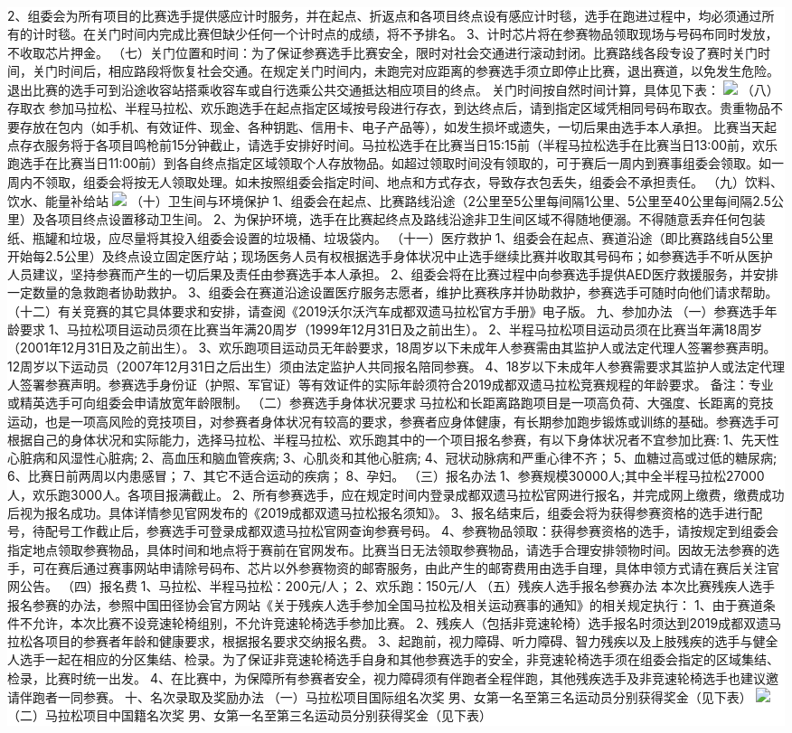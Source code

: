 2、组委会为所有项目的比赛选手提供感应计时服务，并在起点、折返点和各项目终点设有感应计时毯，选手在跑进过程中，均必须通过所有的计时毯。在关门时间内完成比赛但缺少任何一个计时点的成绩，将不予排名。
3、计时芯片将在参赛物品领取现场与号码布同时发放，不收取芯片押金。
（七）关门位置和时间：为了保证参赛选手比赛安全，限时对社会交通进行滚动封闭。比赛路线各段专设了赛时关门时间，关门时间后，相应路段将恢复社会交通。在规定关门时间内，未跑完对应距离的参赛选手须立即停止比赛，退出赛道，以免发生危险。退出比赛的选手可到沿途收容站搭乘收容车或自行选乘公共交通抵达相应项目的终点。
关门时间按自然时间计算，具体见下表：
![](https://images2.imgbox.com/bc/d9/g9fRKjts_o.jpg)
（八）存取衣
参加马拉松、半程马拉松、欢乐跑选手在起点指定区域按号段进行存衣，到达终点后，请到指定区域凭相同号码布取衣。贵重物品不要存放在包内（如手机、有效证件、现金、各种钥匙、信用卡、电子产品等），如发生损坏或遗失，一切后果由选手本人承担。
比赛当天起点存衣服务将于各项目鸣枪前15分钟截止，请选手安排好时间。马拉松选手在比赛当日15:15前（半程马拉松选手在比赛当日13:00前，欢乐跑选手在比赛当日11:00前）到各自终点指定区域领取个人存放物品。如超过领取时间没有领取的，可于赛后一周内到赛事组委会领取。如一周内不领取，组委会将按无人领取处理。如未按照组委会指定时间、地点和方式存衣，导致存衣包丢失，组委会不承担责任。
（九）饮料、饮水、能量补给站
![](https://images2.imgbox.com/22/80/lGVEkAl5_o.jpg)
（十）卫生间与环境保护
1、组委会在起点、比赛路线沿途（2公里至5公里每间隔1公里、5公里至40公里每间隔2.5公里）及各项目终点设置移动卫生间。
2、为保护环境，选手在比赛起终点及路线沿途非卫生间区域不得随地便溺。不得随意丢弃任何包装纸、瓶罐和垃圾，应尽量将其投入组委会设置的垃圾桶、垃圾袋内。
（十一）医疗救护
1、组委会在起点、赛道沿途（即比赛路线自5公里开始每2.5公里）及终点设立固定医疗站；现场医务人员有权根据选手身体状况中止选手继续比赛并收取其号码布；如参赛选手不听从医护人员建议，坚持参赛而产生的一切后果及责任由参赛选手本人承担。
2、组委会将在比赛过程中向参赛选手提供AED医疗救援服务，并安排一定数量的急救跑者协助救护。
3、组委会在赛道沿途设置医疗服务志愿者，维护比赛秩序并协助救护，参赛选手可随时向他们请求帮助。
（十二）有关竞赛的其它具体要求和安排，请查阅《2019沃尔沃汽车成都双遗马拉松官方手册》电子版。
九、参加办法
（一）参赛选手年龄要求
1、马拉松项目运动员须在比赛当年满20周岁（1999年12月31日及之前出生）。
2、半程马拉松项目运动员须在比赛当年满18周岁（2001年12月31日及之前出生）。
3、欢乐跑项目运动员无年龄要求，18周岁以下未成年人参赛需由其监护人或法定代理人签署参赛声明。12周岁以下运动员（2007年12月31日之后出生）须由法定监护人共同报名陪同参赛。
4、18岁以下未成年人参赛需要求其监护人或法定代理人签署参赛声明。参赛选手身份证（护照、军官证）等有效证件的实际年龄须符合2019成都双遗马拉松竞赛规程的年龄要求。
备注：专业或精英选手可向组委会申请放宽年龄限制。
（二）参赛选手身体状况要求
马拉松和长距离路跑项目是一项高负荷、大强度、长距离的竞技运动，也是一项高风险的竞技项目，对参赛者身体状况有较高的要求，参赛者应身体健康，有长期参加跑步锻炼或训练的基础。参赛选手可根据自己的身体状况和实际能力，选择马拉松、半程马拉松、欢乐跑其中的一个项目报名参赛，有以下身体状况者不宜参加比赛:
1、先天性心脏病和风湿性心脏病;
2、高血压和脑血管疾病;
3、心肌炎和其他心脏病;
4、冠状动脉病和严重心律不齐；
5、血糖过高或过低的糖尿病;
6、比赛日前两周以内患感冒；
7、其它不适合运动的疾病；
8、孕妇。
（三）报名办法
1、参赛规模30000人;其中全半程马拉松27000人，欢乐跑3000人。各项目报满截止。
2、所有参赛选手，应在规定时间内登录成都双遗马拉松官网进行报名，并完成网上缴费，缴费成功后视为报名成功。具体详情参见官网发布的《2019成都双遗马拉松报名须知》。
3、报名结束后，组委会将为获得参赛资格的选手进行配号，待配号工作截止后，参赛选手可登录成都双遗马拉松官网查询参赛号码。
4、参赛物品领取：获得参赛资格的选手，请按规定到组委会指定地点领取参赛物品，具体时间和地点将于赛前在官网发布。比赛当日无法领取参赛物品，请选手合理安排领物时间。因故无法参赛的选手，可在赛后通过赛事网站申请除号码布、芯片以外参赛物资的邮寄服务，由此产生的邮寄费用由选手自理，具体申领方式请在赛后关注官网公告。
（四）报名费
1、马拉松、半程马拉松：200元/人；
2、欢乐跑：150元/人
（五）残疾人选手报名参赛办法
本次比赛残疾人选手报名参赛的办法，参照中国田径协会官方网站《关于残疾人选手参加全国马拉松及相关运动赛事的通知》的相关规定执行：
1、由于赛道条件不允许，本次比赛不设竞速轮椅组别，不允许竞速轮椅选手参加比赛。
2、残疾人（包括非竞速轮椅）选手报名时须达到2019成都双遗马拉松各项目的参赛者年龄和健康要求，根据报名要求交纳报名费。
3、起跑前，视力障碍、听力障碍、智力残疾以及上肢残疾的选手与健全人选手一起在相应的分区集结、检录。为了保证非竞速轮椅选手自身和其他参赛选手的安全，非竞速轮椅选手须在组委会指定的区域集结、检录，比赛时统一出发。
4、在比赛中，为保障所有参赛者安全，视力障碍须有伴跑者全程伴跑，其他残疾选手及非竞速轮椅选手也建议邀请伴跑者一同参赛。
十、名次录取及奖励办法
（一）马拉松项目国际组名次奖
男、女第一名至第三名运动员分别获得奖金（见下表）
![](https://images2.imgbox.com/6c/b7/TDn76ZZ4_o.jpg)
（二）马拉松项目中国籍名次奖
男、女第一名至第三名运动员分别获得奖金（见下表）